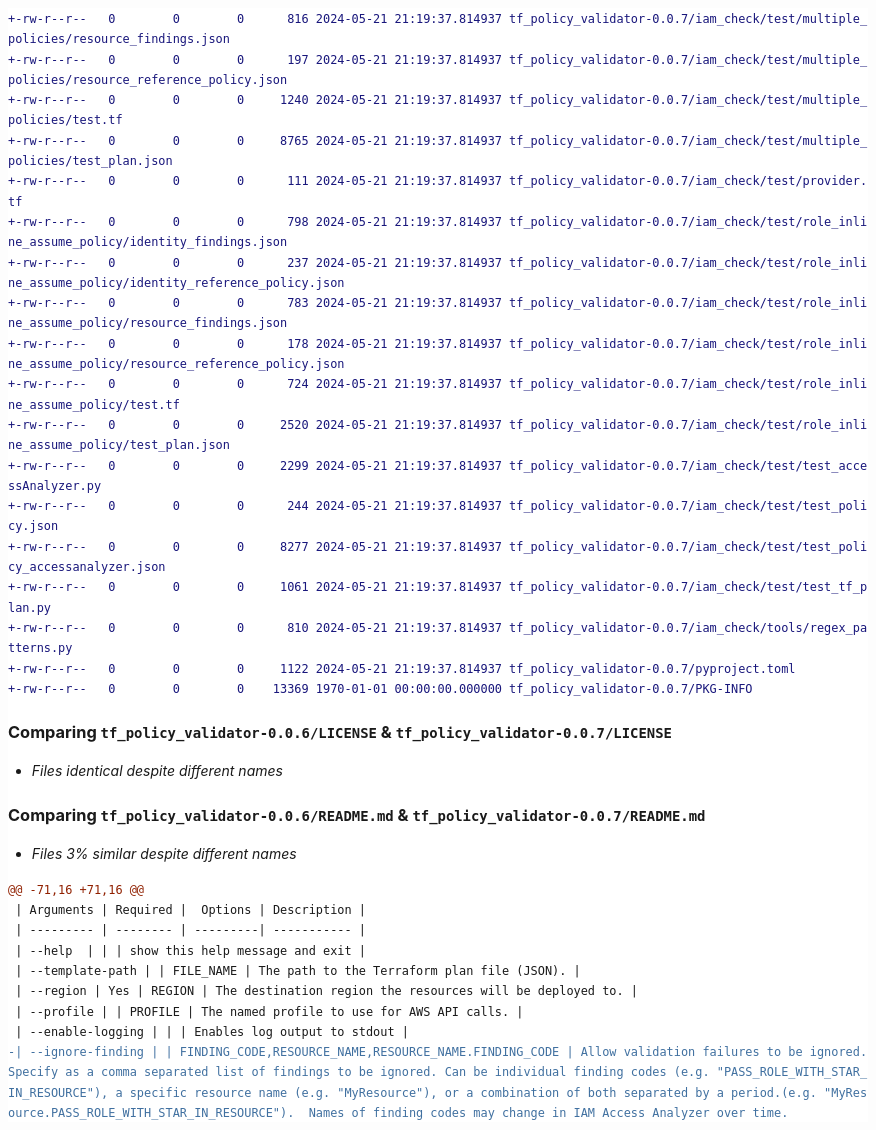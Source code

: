 ```diff
+-rw-r--r--   0        0        0      816 2024-05-21 21:19:37.814937 tf_policy_validator-0.0.7/iam_check/test/multiple_policies/resource_findings.json
+-rw-r--r--   0        0        0      197 2024-05-21 21:19:37.814937 tf_policy_validator-0.0.7/iam_check/test/multiple_policies/resource_reference_policy.json
+-rw-r--r--   0        0        0     1240 2024-05-21 21:19:37.814937 tf_policy_validator-0.0.7/iam_check/test/multiple_policies/test.tf
+-rw-r--r--   0        0        0     8765 2024-05-21 21:19:37.814937 tf_policy_validator-0.0.7/iam_check/test/multiple_policies/test_plan.json
+-rw-r--r--   0        0        0      111 2024-05-21 21:19:37.814937 tf_policy_validator-0.0.7/iam_check/test/provider.tf
+-rw-r--r--   0        0        0      798 2024-05-21 21:19:37.814937 tf_policy_validator-0.0.7/iam_check/test/role_inline_assume_policy/identity_findings.json
+-rw-r--r--   0        0        0      237 2024-05-21 21:19:37.814937 tf_policy_validator-0.0.7/iam_check/test/role_inline_assume_policy/identity_reference_policy.json
+-rw-r--r--   0        0        0      783 2024-05-21 21:19:37.814937 tf_policy_validator-0.0.7/iam_check/test/role_inline_assume_policy/resource_findings.json
+-rw-r--r--   0        0        0      178 2024-05-21 21:19:37.814937 tf_policy_validator-0.0.7/iam_check/test/role_inline_assume_policy/resource_reference_policy.json
+-rw-r--r--   0        0        0      724 2024-05-21 21:19:37.814937 tf_policy_validator-0.0.7/iam_check/test/role_inline_assume_policy/test.tf
+-rw-r--r--   0        0        0     2520 2024-05-21 21:19:37.814937 tf_policy_validator-0.0.7/iam_check/test/role_inline_assume_policy/test_plan.json
+-rw-r--r--   0        0        0     2299 2024-05-21 21:19:37.814937 tf_policy_validator-0.0.7/iam_check/test/test_accessAnalyzer.py
+-rw-r--r--   0        0        0      244 2024-05-21 21:19:37.814937 tf_policy_validator-0.0.7/iam_check/test/test_policy.json
+-rw-r--r--   0        0        0     8277 2024-05-21 21:19:37.814937 tf_policy_validator-0.0.7/iam_check/test/test_policy_accessanalyzer.json
+-rw-r--r--   0        0        0     1061 2024-05-21 21:19:37.814937 tf_policy_validator-0.0.7/iam_check/test/test_tf_plan.py
+-rw-r--r--   0        0        0      810 2024-05-21 21:19:37.814937 tf_policy_validator-0.0.7/iam_check/tools/regex_patterns.py
+-rw-r--r--   0        0        0     1122 2024-05-21 21:19:37.814937 tf_policy_validator-0.0.7/pyproject.toml
+-rw-r--r--   0        0        0    13369 1970-01-01 00:00:00.000000 tf_policy_validator-0.0.7/PKG-INFO
```

### Comparing `tf_policy_validator-0.0.6/LICENSE` & `tf_policy_validator-0.0.7/LICENSE`

 * *Files identical despite different names*

### Comparing `tf_policy_validator-0.0.6/README.md` & `tf_policy_validator-0.0.7/README.md`

 * *Files 3% similar despite different names*

```diff
@@ -71,16 +71,16 @@
 | Arguments | Required |  Options | Description |
 | --------- | -------- | ---------| ----------- |
 | --help  | | | show this help message and exit |
 | --template-path | | FILE_NAME | The path to the Terraform plan file (JSON). |
 | --region | Yes | REGION | The destination region the resources will be deployed to. |
 | --profile | | PROFILE | The named profile to use for AWS API calls. |
 | --enable-logging | | | Enables log output to stdout |
-| --ignore-finding | | FINDING_CODE,RESOURCE_NAME,RESOURCE_NAME.FINDING_CODE | Allow validation failures to be ignored. Specify as a comma separated list of findings to be ignored. Can be individual finding codes (e.g. "PASS_ROLE_WITH_STAR_IN_RESOURCE"), a specific resource name (e.g. "MyResource"), or a combination of both separated by a period.(e.g. "MyResource.PASS_ROLE_WITH_STAR_IN_RESOURCE").  Names of finding codes may change in IAM Access Analyzer over time.
```